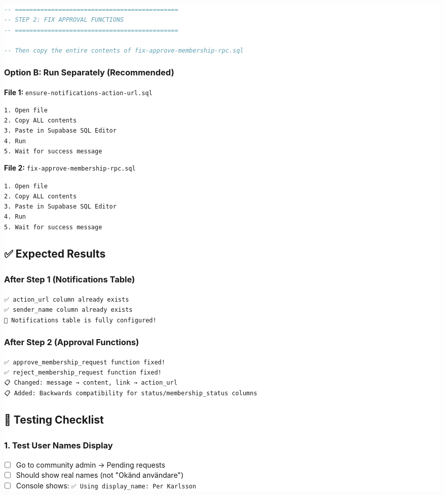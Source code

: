 ```sql
-- =============================================
-- STEP 2: FIX APPROVAL FUNCTIONS
-- =============================================

-- Then copy the entire contents of fix-approve-membership-rpc.sql
```

### Option B: Run Separately (Recommended)

**File 1:** `ensure-notifications-action-url.sql`
```bash
1. Open file
2. Copy ALL contents
3. Paste in Supabase SQL Editor
4. Run
5. Wait for success message
```

**File 2:** `fix-approve-membership-rpc.sql`
```bash
1. Open file
2. Copy ALL contents
3. Paste in Supabase SQL Editor
4. Run
5. Wait for success message
```

## ✅ Expected Results

### After Step 1 (Notifications Table)
```
✅ action_url column already exists
✅ sender_name column already exists
🎉 Notifications table is fully configured!
```

### After Step 2 (Approval Functions)
```
✅ approve_membership_request function fixed!
✅ reject_membership_request function fixed!
📋 Changed: message → content, link → action_url
📋 Added: Backwards compatibility for status/membership_status columns
```

## 🧪 Testing Checklist

### 1. Test User Names Display
- [ ] Go to community admin → Pending requests
- [ ] Should show real names (not "Okänd användare")
- [ ] Console shows: `✅ Using display_name: Per Karlsson`
